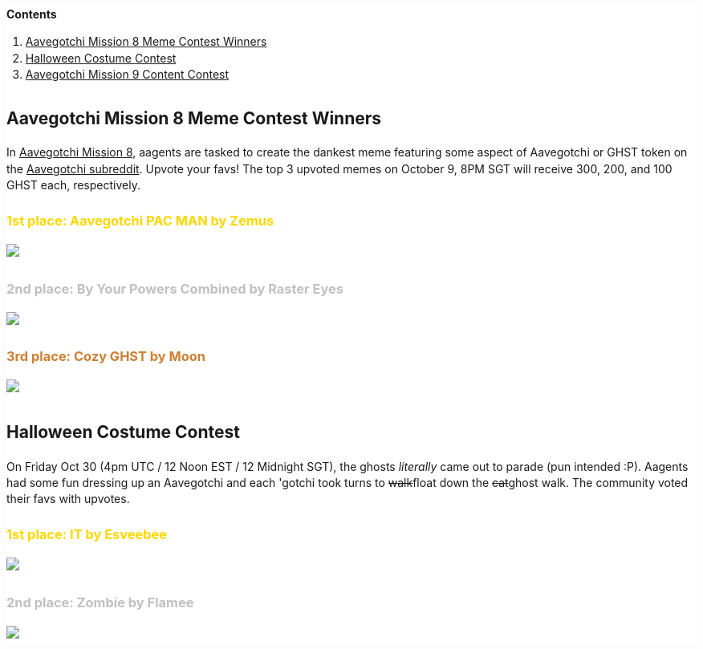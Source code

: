 <div class="contentsBox">

**Contents**

<ol>
<li><a href=#aavegotchi-mission-8-meme-contest-winners>Aavegotchi Mission 8 Meme Contest Winners</a></li>
<li><a href=#halloween-costume-contest>Halloween Costume Contest</a></li>
<li><a href=#aavegotchi-mission-9-content-contest>Aavegotchi Mission 9 Content Contest</a></li>
</ol>

</div>

## Aavegotchi Mission 8 Meme Contest Winners

In [Aavegotchi Mission 8](/missions), aagents are tasked to create the dankest meme featuring some aspect of Aavegotchi or GHST token on the [Aavegotchi subreddit](https://www.reddit.com/r/Aavegotchi/). Upvote your favs! The top 3 upvoted memes on October 9, 8PM SGT will receive 300, 200, and 100 GHST each, respectively.

### <span style="color:gold">1st place: Aavegotchi PAC MAN by Zemus</span>

<img class="memes" src="/memes/AavegotchiPACMAN.jpg" width = "250" />

### <span style="color:silver">2nd place: By Your Powers Combined by Raster Eyes</span>

<img class="memes" src="/memes/byyourpowerscombined.png" width = "250" />

### <span style="color:#cd7f32">3rd place: Cozy GHST by Moon</span>

<img class="memes" src="/memes/CozyGHST.jpg" width = "250" />

## Halloween Costume Contest

On Friday Oct 30 (4pm UTC / 12 Noon EST / 12 Midnight SGT), the ghosts *literally* came out to parade (pun intended :P). Aagents had some fun dressing up an Aavegotchi and each 'gotchi took turns to <s>walk</s>float down the <s>cat</s>ghost walk. The community voted their favs with upvotes.

### <span style="color:gold">1st place: IT by Esveebee</span>

<img src = "/contests/it.png" width = "250" />

### <span style="color:silver">2nd place: Zombie by Flamee</span>

<img src = "/contests/zombie.gif" width = "250" />
